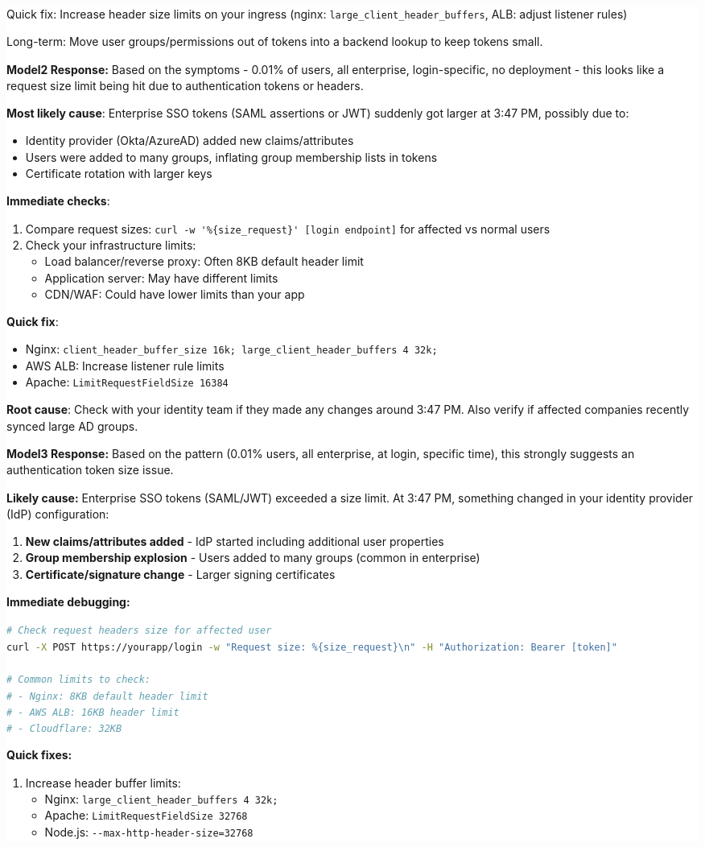 Quick fix: Increase header size limits on your ingress (nginx: `large_client_header_buffers`, ALB: adjust listener rules)

Long-term: Move user groups/permissions out of tokens into a backend lookup to keep tokens small.

**Model2 Response:**
Based on the symptoms - 0.01% of users, all enterprise, login-specific, no deployment - this looks like a request size limit being hit due to authentication tokens or headers.

**Most likely cause**: Enterprise SSO tokens (SAML assertions or JWT) suddenly got larger at 3:47 PM, possibly due to:
- Identity provider (Okta/AzureAD) added new claims/attributes
- Users were added to many groups, inflating group membership lists in tokens
- Certificate rotation with larger keys

**Immediate checks**:
1. Compare request sizes: `curl -w '%{size_request}' [login endpoint]` for affected vs normal users
2. Check your infrastructure limits:
   - Load balancer/reverse proxy: Often 8KB default header limit
   - Application server: May have different limits
   - CDN/WAF: Could have lower limits than your app

**Quick fix**:
- Nginx: `client_header_buffer_size 16k; large_client_header_buffers 4 32k;`
- AWS ALB: Increase listener rule limits
- Apache: `LimitRequestFieldSize 16384`

**Root cause**: Check with your identity team if they made any changes around 3:47 PM. Also verify if affected companies recently synced large AD groups.

**Model3 Response:**
Based on the pattern (0.01% users, all enterprise, at login, specific time), this strongly suggests an authentication token size issue.

**Likely cause:** Enterprise SSO tokens (SAML/JWT) exceeded a size limit. At 3:47 PM, something changed in your identity provider (IdP) configuration:

1. **New claims/attributes added** - IdP started including additional user properties
2. **Group membership explosion** - Users added to many groups (common in enterprise)  
3. **Certificate/signature change** - Larger signing certificates

**Immediate debugging:**
```bash
# Check request headers size for affected user
curl -X POST https://yourapp/login -w "Request size: %{size_request}\n" -H "Authorization: Bearer [token]"

# Common limits to check:
# - Nginx: 8KB default header limit
# - AWS ALB: 16KB header limit
# - Cloudflare: 32KB
```

**Quick fixes:**
1. Increase header buffer limits:
   - Nginx: `large_client_header_buffers 4 32k;`
   - Apache: `LimitRequestFieldSize 32768`
   - Node.js: `--max-http-header-size=32768`
